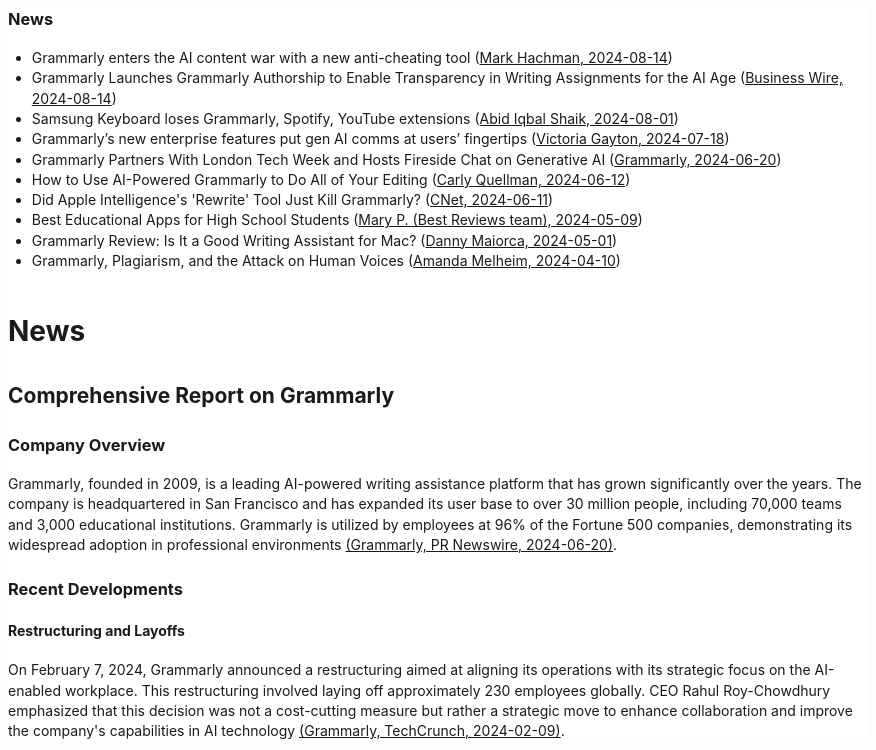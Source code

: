 ### News

- Grammarly enters the AI content war with a new anti-cheating tool ([Mark Hachman, 2024-08-14](https://www.pcworld.com/article/2427683/grammarly-wades-into-the-ai-content-war-with-a-new-anti-cheating-tool.html))
- Grammarly Launches Grammarly Authorship to Enable Transparency in Writing Assignments for the AI Age ([Business Wire, 2024-08-14](https://martechseries.com/predictive-ai/ai-platforms-machine-learning/grammarly-launches-grammarly-authorship-to-enable-transparency-in-writing-assignments-for-the-ai-age/))
- Samsung Keyboard loses Grammarly, Spotify, YouTube extensions ([Abid Iqbal Shaik, 2024-08-01](https://www.sammobile.com/news/samsung-keyboard-loses-grammarly-spotify-youtube-extensions/))
- Grammarly’s new enterprise features put gen AI comms at users’ fingertips ([Victoria Gayton, 2024-07-18](https://siliconangle.com/2024/07/18/grammarlys-new-enterprise-features-put-generative-ai-comms-users-fingertips-cubeconversations/))
- Grammarly Partners With London Tech Week and Hosts Fireside Chat on Generative AI ([Grammarly, 2024-06-20](https://www.prnewswire.com/news-releases/grammarly-partners-with-london-tech-week-and-hosts-fireside-chat-on-generative-ai-302178248.html))
- How to Use AI-Powered Grammarly to Do All of Your Editing ([Carly Quellman, 2024-06-12](https://www.cnet.com/tech/services-and-software/how-to-use-ai-powered-grammarly-to-do-all-of-your-editing/))
- Did Apple Intelligence's 'Rewrite' Tool Just Kill Grammarly? ([CNet, 2024-06-11](https://www.cnet.com/tech/services-and-software/did-apple-intelligences-rewrite-tool-just-kill-grammarly/))
- Best Educational Apps for High School Students ([Mary P. (Best Reviews team), 2024-05-09](https://bestreviews.net/best-educational-apps-high-school-students/))
- Grammarly Review: Is It a Good Writing Assistant for Mac? ([Danny Maiorca, 2024-05-01](https://www.macobserver.com/tips/deep-dive/grammarly-for-mac-review/))
- Grammarly, Plagiarism, and the Attack on Human Voices ([Amanda Melheim, 2024-04-10](https://medium.com/educreation/grammarly-plagiarism-and-the-attack-on-human-voices-6f15384b5962?responsesOpen=true&sortBy=REVERSE_CHRON&source=topic_portal_recommended_stories---------4-107----------technology----------b1470c7e_bd8c_4260_b5e8_a51675de4281-------))


# News
## Comprehensive Report on Grammarly

### Company Overview
Grammarly, founded in 2009, is a leading AI-powered writing assistance platform that has grown significantly over the years. The company is headquartered in San Francisco and has expanded its user base to over 30 million people, including 70,000 teams and 3,000 educational institutions. Grammarly is utilized by employees at 96% of the Fortune 500 companies, demonstrating its widespread adoption in professional environments [(Grammarly, PR Newswire, 2024-06-20)](https://www.prnewswire.com/news-releases/grammarly-partners-with-london-tech-week-and-hosts-fireside-chat-on-generative-ai-302178248.html).

### Recent Developments
#### Restructuring and Layoffs
On February 7, 2024, Grammarly announced a restructuring aimed at aligning its operations with its strategic focus on the AI-enabled workplace. This restructuring involved laying off approximately 230 employees globally. CEO Rahul Roy-Chowdhury emphasized that this decision was not a cost-cutting measure but rather a strategic move to enhance collaboration and improve the company's capabilities in AI technology [(Grammarly, TechCrunch, 2024-02-09)](https://techcrunch.com/2024/02/09/grammarly-lays-off-230-employees-as-part-of-a-business-restructuring/).
